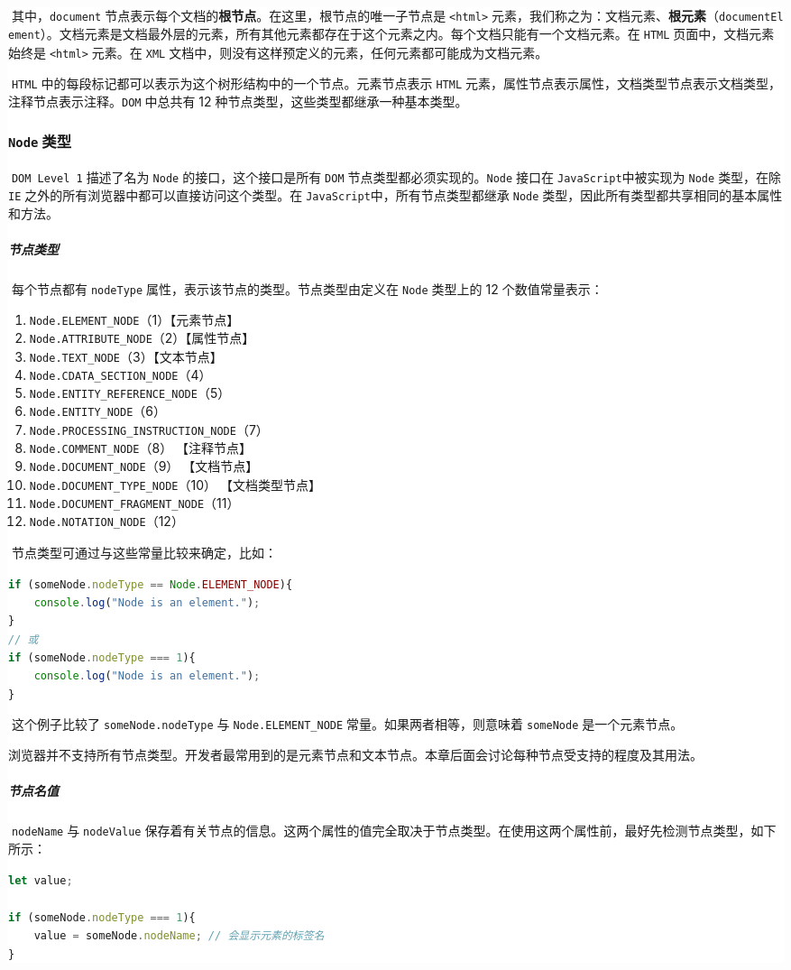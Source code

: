 ​		其中，`document` 节点表示每个文档的**根节点**。在这里，根节点的唯一子节点是 `<html>` 元素，我们称之为：文档元素、**根元素**（`documentElement`）。文档元素是文档最外层的元素，所有其他元素都存在于这个元素之内。每个文档只能有一个文档元素。在 `HTML` 页面中，文档元素始终是 `<html>` 元素。在 `XML` 文档中，则没有这样预定义的元素，任何元素都可能成为文档元素。

​		`HTML` 中的每段标记都可以表示为这个树形结构中的一个节点。元素节点表示 `HTML` 元素，属性节点表示属性，文档类型节点表示文档类型，注释节点表示注释。`DOM` 中总共有 12 种节点类型，这些类型都继承一种基本类型。



### `Node` 类型

​		`DOM Level 1` 描述了名为 `Node` 的接口，这个接口是所有 `DOM` 节点类型都必须实现的。`Node` 接口在 `JavaScript`中被实现为 `Node` 类型，在除 `IE` 之外的所有浏览器中都可以直接访问这个类型。在 `JavaScript`中，所有节点类型都继承 `Node` 类型，因此所有类型都共享相同的基本属性和方法。



##### 节点类型

​		每个节点都有 `nodeType` 属性，表示该节点的类型。节点类型由定义在 `Node` 类型上的 12 个数值常量表示：

1. `Node.ELEMENT_NODE`（1）【元素节点】
2. `Node.ATTRIBUTE_NODE`（2）【属性节点】
3. `Node.TEXT_NODE`（3）【文本节点】
4. `Node.CDATA_SECTION_NODE`（4）
5. `Node.ENTITY_REFERENCE_NODE`（5） 
6. `Node.ENTITY_NODE`（6） 
7. `Node.PROCESSING_INSTRUCTION_NODE`（7） 
8. `Node.COMMENT_NODE`（8） 【注释节点】
9. `Node.DOCUMENT_NODE`（9） 【文档节点】
10. `Node.DOCUMENT_TYPE_NODE`（10） 【文档类型节点】
11. `Node.DOCUMENT_FRAGMENT_NODE`（11） 
12. `Node.NOTATION_NODE`（12）

​		节点类型可通过与这些常量比较来确定，比如：

```js
if (someNode.nodeType == Node.ELEMENT_NODE){ 
 	console.log("Node is an element."); 
}
// 或
if (someNode.nodeType === 1){ 
 	console.log("Node is an element."); 
}
```

​		这个例子比较了 `someNode.nodeType` 与 `Node.ELEMENT_NODE` 常量。如果两者相等，则意味着 `someNode` 是一个元素节点。

​		浏览器并不支持所有节点类型。开发者最常用到的是元素节点和文本节点。本章后面会讨论每种节点受支持的程度及其用法。



##### 节点名值

​		`nodeName` 与 `nodeValue` 保存着有关节点的信息。这两个属性的值完全取决于节点类型。在使用这两个属性前，最好先检测节点类型，如下所示：

```js
let value;

if (someNode.nodeType === 1){ 
 	value = someNode.nodeName; // 会显示元素的标签名
}
```
